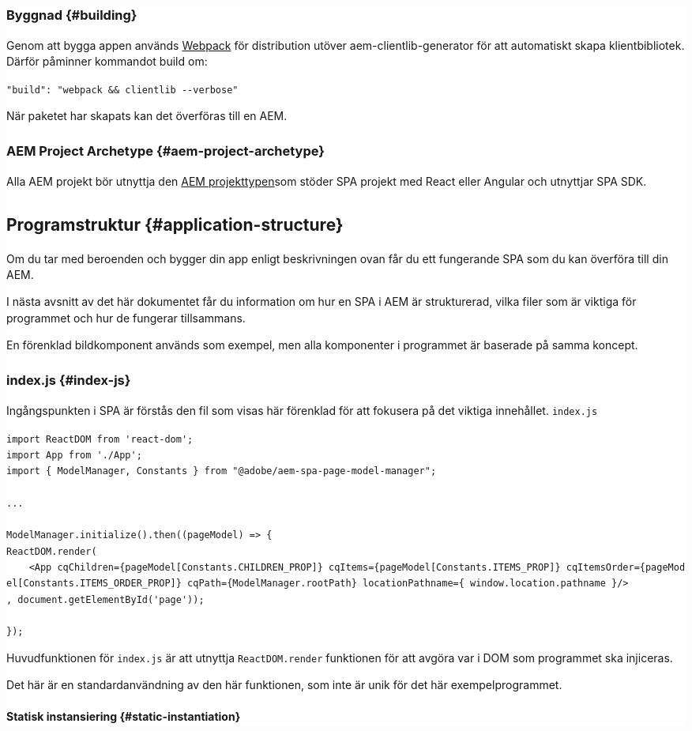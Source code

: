 ### Byggnad {#building}

Genom att bygga appen används [Webpack](https://webpack.js.org/) för distribution utöver aem-clientlib-generator för att automatiskt skapa klientbibliotek. Därför påminner kommandot build om:

`"build": "webpack && clientlib --verbose"`

När paketet har skapats kan det överföras till en AEM.

### AEM Project Archetype {#aem-project-archetype}

Alla AEM projekt bör utnyttja den [AEM projekttypen](https://docs.adobe.com/content/help/en/experience-manager-core-components/using/developing/archetype/overview.html)som stöder SPA projekt med React eller Angular och utnyttjar SPA SDK.

## Programstruktur {#application-structure}

Om du tar med beroenden och bygger din app enligt beskrivningen ovan får du ett fungerande SPA som du kan överföra till din AEM.

I nästa avsnitt av det här dokumentet får du information om hur en SPA i AEM är strukturerad, vilka filer som är viktiga för programmet och hur de fungerar tillsammans.

En förenklad bildkomponent används som exempel, men alla komponenter i programmet är baserade på samma koncept.

### index.js {#index-js}

Ingångspunkten i SPA är förstås den fil som visas här förenklad för att fokusera på det viktiga innehållet. `index.js`

```
import ReactDOM from 'react-dom';
import App from './App';
import { ModelManager, Constants } from "@adobe/aem-spa-page-model-manager";

...

ModelManager.initialize().then((pageModel) => {
ReactDOM.render(
    <App cqChildren={pageModel[Constants.CHILDREN_PROP]} cqItems={pageModel[Constants.ITEMS_PROP]} cqItemsOrder={pageModel[Constants.ITEMS_ORDER_PROP]} cqPath={ModelManager.rootPath} locationPathname={ window.location.pathname }/>
, document.getElementById('page'));

});
```

Huvudfunktionen för `index.js` är att utnyttja `ReactDOM.render` funktionen för att avgöra var i DOM som programmet ska injiceras.

Det här är en standardanvändning av den här funktionen, som inte är unik för det här exempelprogrammet.

#### Statisk instansiering {#static-instantiation}
